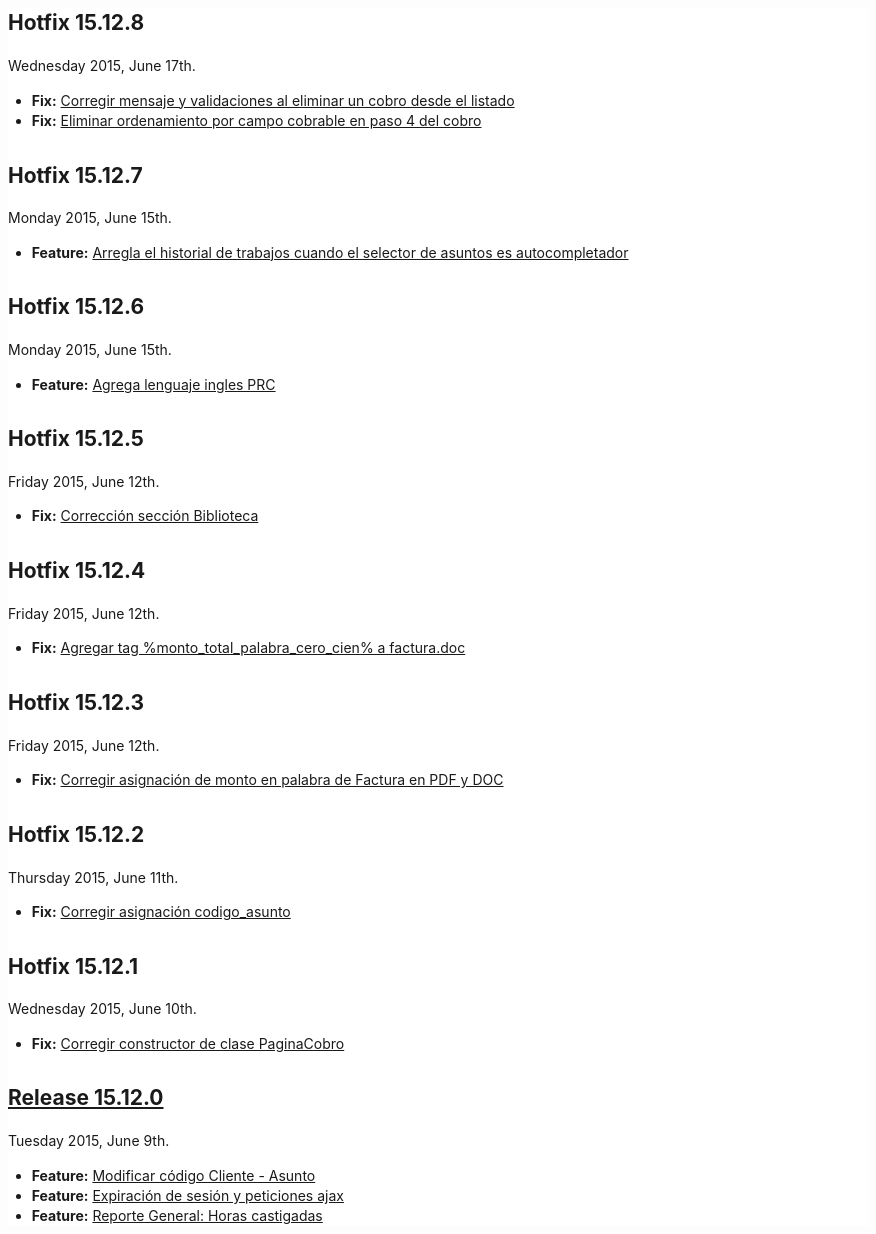 ## Hotfix 15.12.8
Wednesday 2015, June 17th.
* **Fix:** [Corregir mensaje y validaciones al eliminar un cobro desde el listado](https://github.com/LemontechSA/ttb/pull/1032)
* **Fix:** [Eliminar ordenamiento por campo cobrable en paso 4 del cobro](https://github.com/LemontechSA/ttb/pull/1032)

## Hotfix 15.12.7
Monday 2015, June 15th.
* **Feature:** [Arregla el historial de trabajos cuando el selector de asuntos es autocompletador](https://github.com/LemontechSA/ttb/pull/1031)

## Hotfix 15.12.6
Monday 2015, June 15th.
* **Feature:** [Agrega lenguaje ingles PRC](https://github.com/LemontechSA/ttb/pull/1030)

## Hotfix 15.12.5
Friday 2015, June 12th.
* **Fix:** [Corrección sección Biblioteca](https://github.com/LemontechSA/ttb/pull/1029)

## Hotfix 15.12.4
Friday 2015, June 12th.
* **Fix:** [Agregar tag %monto_total_palabra_cero_cien% a factura.doc](https://github.com/LemontechSA/ttb/pull/1027)

## Hotfix 15.12.3
Friday 2015, June 12th.
* **Fix:** [Corregir asignación de monto en palabra de Factura en PDF y DOC](https://github.com/LemontechSA/ttb/pull/1024)

## Hotfix 15.12.2
Thursday 2015, June 11th.
* **Fix:** [Corregir asignación codigo_asunto](https://github.com/LemontechSA/ttb/pull/1023)

## Hotfix 15.12.1
Wednesday 2015, June 10th.
* **Fix:** [Corregir constructor de clase PaginaCobro](https://github.com/LemontechSA/ttb/pull/1022)

## [Release 15.12.0](https://github.com/LemontechSA/ttb/pull/1021)
Tuesday 2015, June 9th.
* **Feature:** [Modificar código Cliente - Asunto](https://github.com/LemontechSA/ttb/issues/1017)
* **Feature:** [Expiración de sesión y peticiones ajax](https://github.com/LemontechSA/ttb/issues/1013)
* **Feature:** [Reporte General: Horas castigadas](https://github.com/LemontechSA/ttb/issues/1008)
